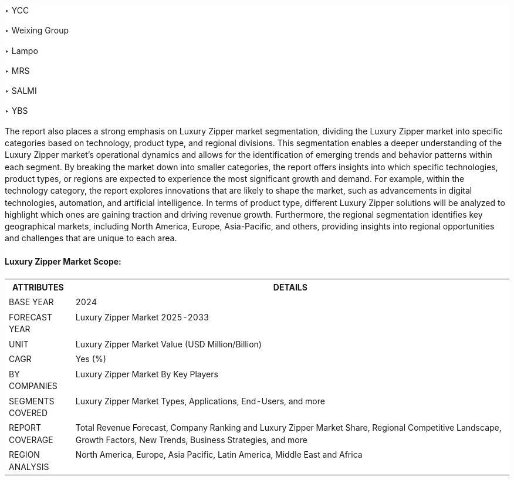 ‣ YCC

‣ Weixing Group

‣ Lampo

‣ MRS

‣ SALMI

‣ YBS

The report also places a strong emphasis on Luxury Zipper market segmentation, dividing the Luxury Zipper market into specific categories based on technology, product type, and regional divisions. This segmentation enables a deeper understanding of the Luxury Zipper market’s operational dynamics and allows for the identification of emerging trends and behavior patterns within each segment. By breaking the market down into smaller categories, the report offers insights into which specific technologies, product types, or regions are expected to experience the most significant growth and demand. For example, within the technology category, the report explores innovations that are likely to shape the market, such as advancements in digital technologies, automation, and artificial intelligence. In terms of product type, different Luxury Zipper solutions will be analyzed to highlight which ones are gaining traction and driving revenue growth. Furthermore, the regional segmentation identifies key geographical markets, including North America, Europe, Asia-Pacific, and others, providing insights into regional opportunities and challenges that are unique to each area.

<h4>Luxury Zipper Market Scope:</h4>
<table>
<tr>
<th>ATTRIBUTES</th>
<th>DETAILS</th>
</tr>
<tr>
<td>BASE YEAR</td>
<td>2024</td>
</tr>
<tr>
<td>FORECAST YEAR</td>
<td>Luxury Zipper Market 2025-2033</td>
</tr>
<tr>
<td>UNIT</td>
<td>Luxury Zipper Market Value (USD Million/Billion)</td>
<tr>
<td>CAGR</td>
<td>Yes (%)</td>
</tr>
</tr>
<tr>
<td>BY COMPANIES</td>
<td>Luxury Zipper Market By Key Players</td>
</tr>
<tr>
<td>SEGMENTS COVERED</td>
<td>Luxury Zipper Market Types, Applications, End-Users, and more</td>
</tr>
<tr>
<td>REPORT COVERAGE</td>
<td>Total Revenue Forecast, Company Ranking and Luxury Zipper Market Share, Regional Competitive Landscape, Growth Factors, New Trends, Business Strategies, and more</td>
</tr>
<tr>
<td>REGION ANALYSIS</td>
<td>North America, Europe, Asia Pacific, Latin America, Middle East and Africa</td>
</tr>
</table>
